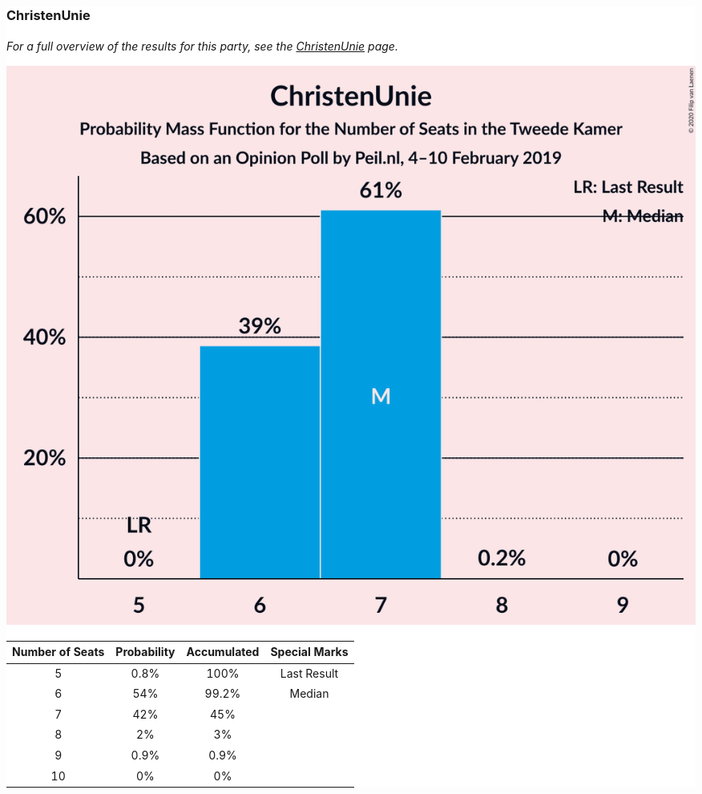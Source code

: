 ### ChristenUnie

*For a full overview of the results for this party, see the [ChristenUnie](party-christenunie.html) page.*

![Graph with seats probability mass function not yet produced](2019-02-10-Peilnl-seats-pmf-christenunie.png "Seats Probability Mass Function")

| Number of Seats | Probability | Accumulated | Special Marks |
|:---------------:|:-----------:|:-----------:|:-------------:|
| 5 | 0.8% | 100% | Last Result |
| 6 | 54% | 99.2% | Median |
| 7 | 42% | 45% |  |
| 8 | 2% | 3% |  |
| 9 | 0.9% | 0.9% |  |
| 10 | 0% | 0% |  |
